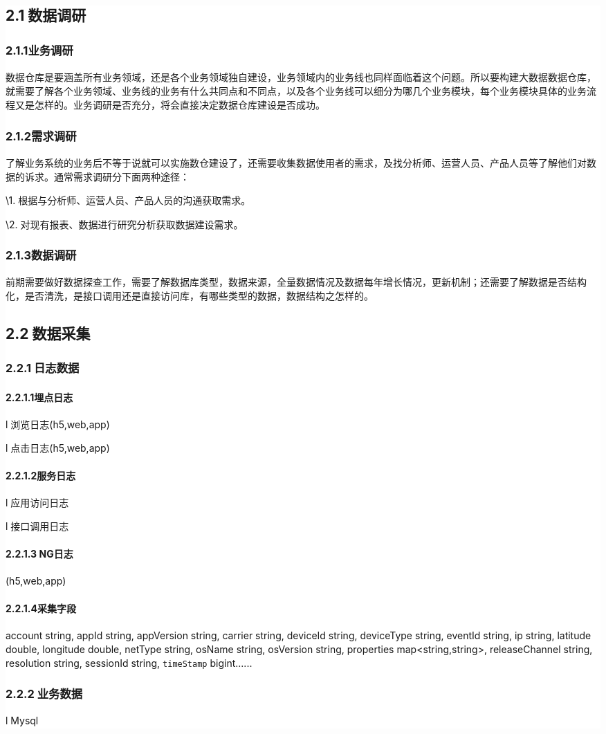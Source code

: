 ## **2.1 数据调研**

### **2.1.1业务调研**

数据仓库是要涵盖所有业务领域，还是各个业务领域独自建设，业务领域内的业务线也同样面临着这个问题。所以要构建大数据数据仓库，就需要了解各个业务领域、业务线的业务有什么共同点和不同点，以及各个业务线可以细分为哪几个业务模块，每个业务模块具体的业务流程又是怎样的。业务调研是否充分，将会直接决定数据仓库建设是否成功。

### **2.1.2需求调研**

了解业务系统的业务后不等于说就可以实施数仓建设了，还需要收集数据使用者的需求，及找分析师、运营人员、产品人员等了解他们对数据的诉求。通常需求调研分下面两种途径：

\1. 根据与分析师、运营人员、产品人员的沟通获取需求。

\2. 对现有报表、数据进行研究分析获取数据建设需求。

### **2.1.3数据调研**

前期需要做好数据探查工作，需要了解数据库类型，数据来源，全量数据情况及数据每年增长情况，更新机制；还需要了解数据是否结构化，是否清洗，是接口调用还是直接访问库，有哪些类型的数据，数据结构之怎样的。

## **2.2 数据采集**

### **2.2.1 日志数据**

#### **2.2.1.1埋点日志**

l 浏览日志(h5,web,app)

l 点击日志(h5,web,app)

 

 

#### **2.2.1.2服务日志**

l 应用访问日志

l 接口调用日志

 

#### **2.2.1.3 NG日志**

(h5,web,app)

#### **2.2.1.4采集字段**

account     string,      appId      string,      appVersion    string,      carrier     string,      deviceId     string,      deviceType    string,      eventId     string,      ip        string,      latitude     double,      longitude    double,      netType     string,      osName      string,      osVersion    string,      properties    map<string,string>,               releaseChannel  string,      resolution    string,      sessionId    string,      `timeStamp`    bigint......

### **2.2.2 业务数据**

l Mysql

